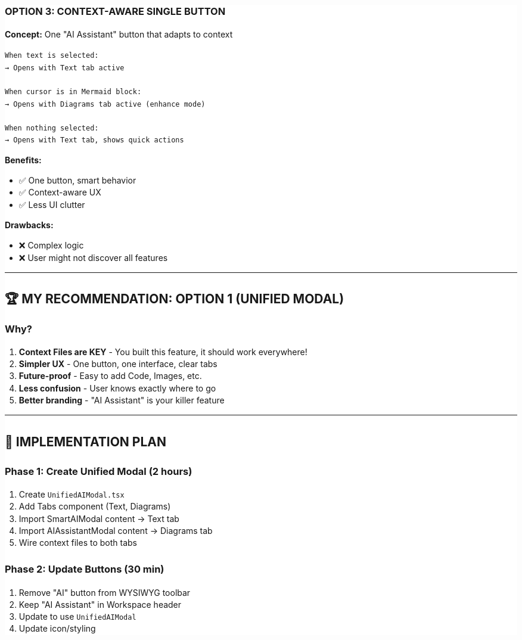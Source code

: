 
### **OPTION 3: CONTEXT-AWARE SINGLE BUTTON**

**Concept:** One "AI Assistant" button that adapts to context

```
When text is selected:
→ Opens with Text tab active

When cursor is in Mermaid block:
→ Opens with Diagrams tab active (enhance mode)

When nothing selected:
→ Opens with Text tab, shows quick actions
```

**Benefits:**
- ✅ One button, smart behavior
- ✅ Context-aware UX
- ✅ Less UI clutter

**Drawbacks:**
- ❌ Complex logic
- ❌ User might not discover all features

---

## 🏆 **MY RECOMMENDATION: OPTION 1 (UNIFIED MODAL)**

### **Why?**
1. **Context Files are KEY** - You built this feature, it should work everywhere!
2. **Simpler UX** - One button, one interface, clear tabs
3. **Future-proof** - Easy to add Code, Images, etc.
4. **Less confusion** - User knows exactly where to go
5. **Better branding** - "AI Assistant" is your killer feature

---

## 🚀 **IMPLEMENTATION PLAN**

### **Phase 1: Create Unified Modal** (2 hours)
1. Create `UnifiedAIModal.tsx`
2. Add Tabs component (Text, Diagrams)
3. Import SmartAIModal content → Text tab
4. Import AIAssistantModal content → Diagrams tab
5. Wire context files to both tabs

### **Phase 2: Update Buttons** (30 min)
1. Remove "AI" button from WYSIWYG toolbar
2. Keep "AI Assistant" in Workspace header
3. Update to use `UnifiedAIModal`
4. Update icon/styling
